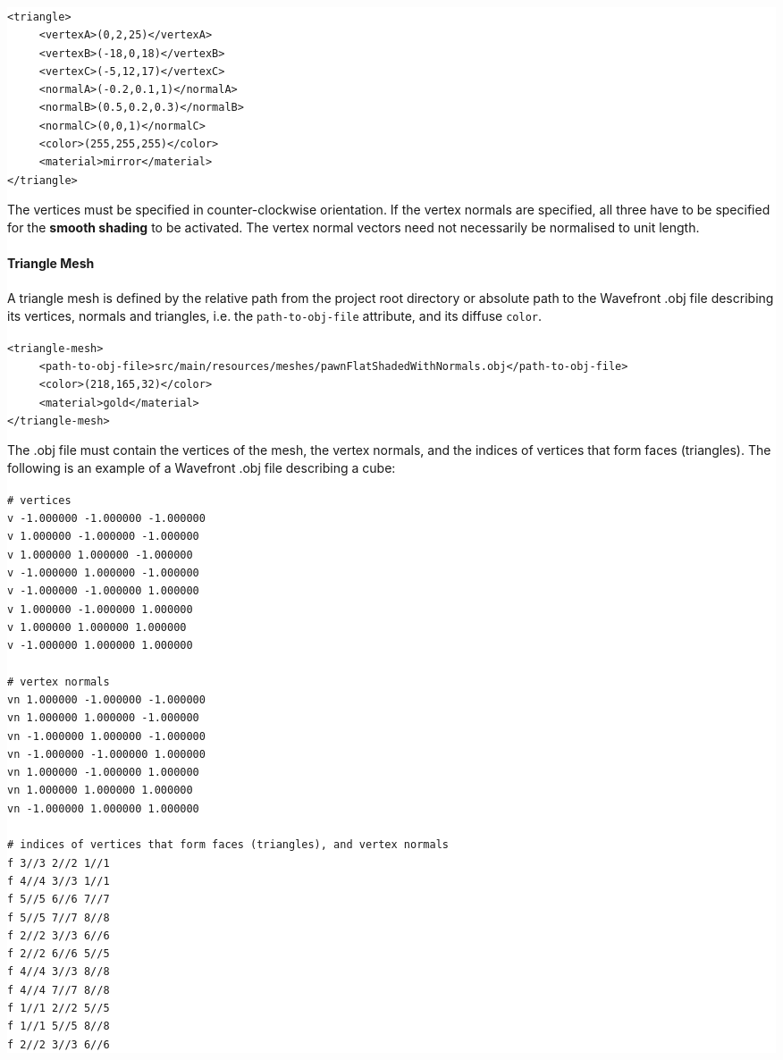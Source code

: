 ```
<triangle>
     <vertexA>(0,2,25)</vertexA>
     <vertexB>(-18,0,18)</vertexB>
     <vertexC>(-5,12,17)</vertexC>
     <normalA>(-0.2,0.1,1)</normalA>
     <normalB>(0.5,0.2,0.3)</normalB>
     <normalC>(0,0,1)</normalC>
     <color>(255,255,255)</color>
     <material>mirror</material>
</triangle>
```

The vertices must be specified in counter-clockwise orientation. If the vertex normals are specified, all three have to be specified for the **smooth shading** to be activated. The vertex normal vectors need not necessarily be normalised to unit length.

#### Triangle Mesh

A triangle mesh is defined by the relative path from the project root directory or absolute path to the Wavefront .obj file describing its vertices, normals and triangles, i.e. the ```path-to-obj-file``` attribute, and its diffuse ```color```.

```
<triangle-mesh>
     <path-to-obj-file>src/main/resources/meshes/pawnFlatShadedWithNormals.obj</path-to-obj-file>
     <color>(218,165,32)</color>
     <material>gold</material>
</triangle-mesh>
```

The .obj file must contain the vertices of the mesh, the vertex normals, and the indices of vertices that form faces (triangles). The following is an example of a Wavefront .obj file describing a cube:

```
# vertices
v -1.000000 -1.000000 -1.000000
v 1.000000 -1.000000 -1.000000
v 1.000000 1.000000 -1.000000
v -1.000000 1.000000 -1.000000
v -1.000000 -1.000000 1.000000
v 1.000000 -1.000000 1.000000
v 1.000000 1.000000 1.000000
v -1.000000 1.000000 1.000000

# vertex normals
vn 1.000000 -1.000000 -1.000000
vn 1.000000 1.000000 -1.000000
vn -1.000000 1.000000 -1.000000
vn -1.000000 -1.000000 1.000000
vn 1.000000 -1.000000 1.000000
vn 1.000000 1.000000 1.000000
vn -1.000000 1.000000 1.000000

# indices of vertices that form faces (triangles), and vertex normals
f 3//3 2//2 1//1
f 4//4 3//3 1//1
f 5//5 6//6 7//7
f 5//5 7//7 8//8
f 2//2 3//3 6//6
f 2//2 6//6 5//5
f 4//4 3//3 8//8
f 4//4 7//7 8//8
f 1//1 2//2 5//5
f 1//1 5//5 8//8
f 2//2 3//3 6//6
```